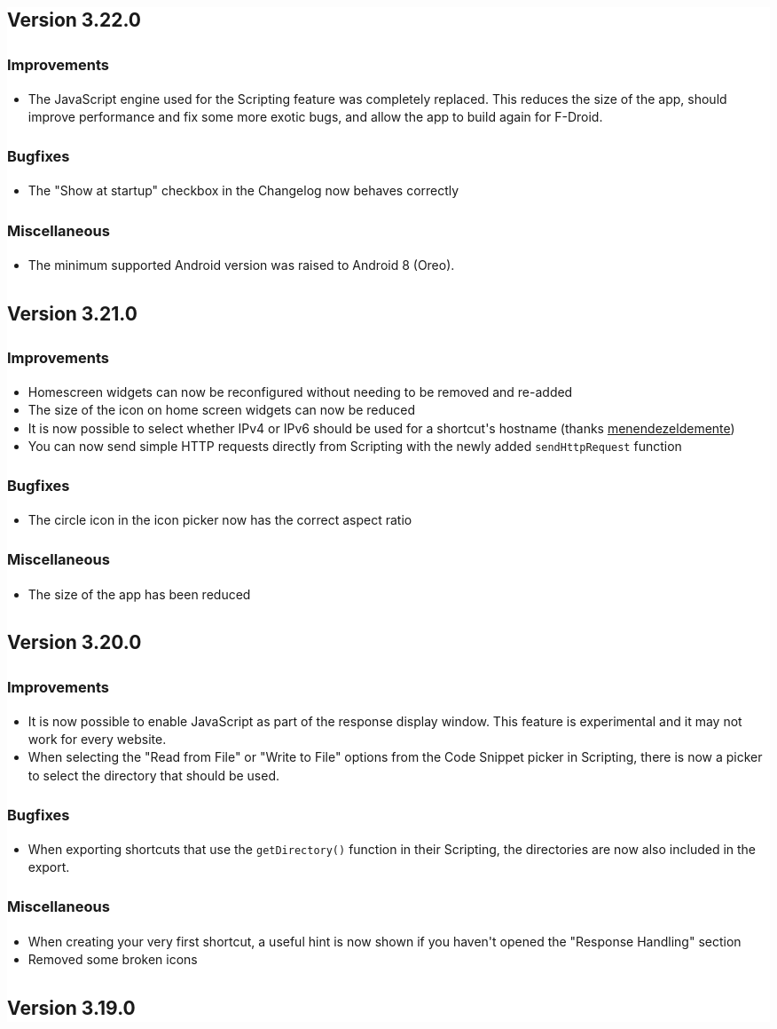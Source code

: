 ## Version 3.22.0

### Improvements
- The JavaScript engine used for the Scripting feature was completely replaced. This reduces the size of the app, should improve performance and fix some more exotic bugs, and allow the app to build again for F-Droid.

### Bugfixes
- The "Show at startup" checkbox in the Changelog now behaves correctly

### Miscellaneous
- The minimum supported Android version was raised to Android 8 (Oreo).

## Version 3.21.0

### Improvements
- Homescreen widgets can now be reconfigured without needing to be removed and re-added
- The size of the icon on home screen widgets can now be reduced
- It is now possible to select whether IPv4 or IPv6 should be used for a shortcut's hostname (thanks [menendezeldemente](https://github.com/menendezeldemente))
- You can now send simple HTTP requests directly from Scripting with the newly added `sendHttpRequest` function

### Bugfixes
- The circle icon in the icon picker now has the correct aspect ratio

### Miscellaneous
- The size of the app has been reduced

## Version 3.20.0

### Improvements
- It is now possible to enable JavaScript as part of the response display window. This feature is experimental and it may not work for every website.
- When selecting the "Read from File" or "Write to File" options from the Code Snippet picker in Scripting, there is now a picker to select the directory that should be used.

### Bugfixes
- When exporting shortcuts that use the `getDirectory()` function in their Scripting, the directories are now also included in the export.

### Miscellaneous
- When creating your very first shortcut, a useful hint is now shown if you haven't opened the "Response Handling" section
- Removed some broken icons

## Version 3.19.0
